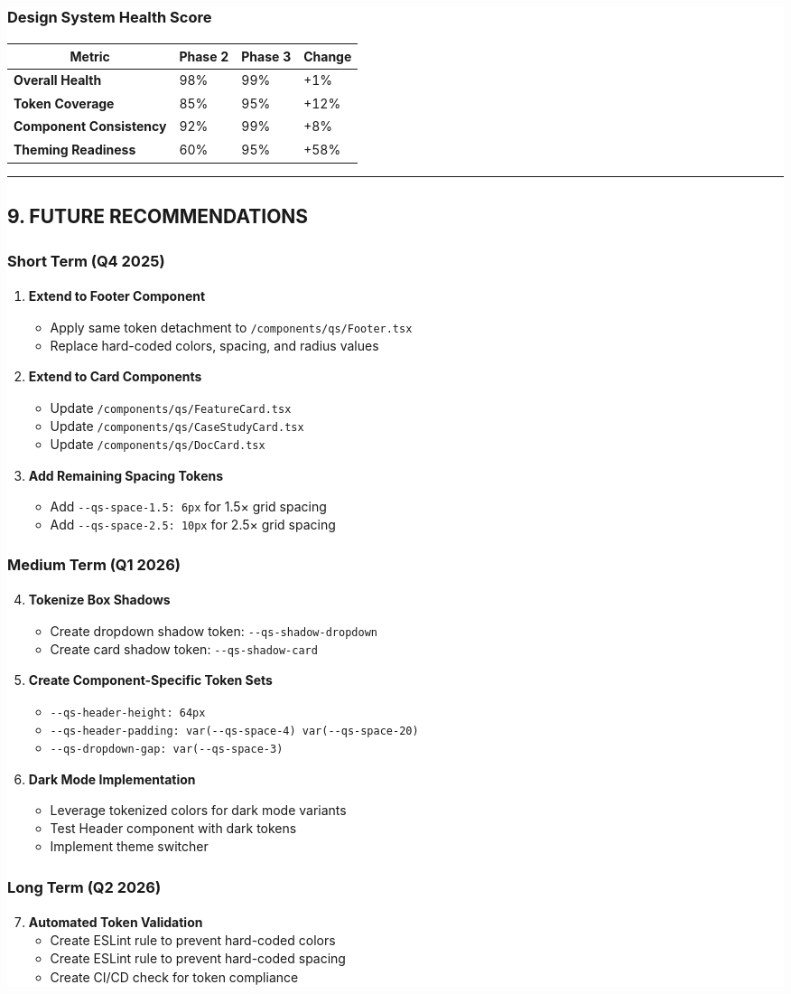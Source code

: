 ### **Design System Health Score**

| Metric | Phase 2 | Phase 3 | Change |
|--------|---------|---------|--------|
| **Overall Health** | 98% | 99% | +1% |
| **Token Coverage** | 85% | 95% | +12% |
| **Component Consistency** | 92% | 99% | +8% |
| **Theming Readiness** | 60% | 95% | +58% |

---

## 9. FUTURE RECOMMENDATIONS

### **Short Term (Q4 2025)**

1. **Extend to Footer Component**
   - Apply same token detachment to `/components/qs/Footer.tsx`
   - Replace hard-coded colors, spacing, and radius values

2. **Extend to Card Components**
   - Update `/components/qs/FeatureCard.tsx`
   - Update `/components/qs/CaseStudyCard.tsx`
   - Update `/components/qs/DocCard.tsx`

3. **Add Remaining Spacing Tokens**
   - Add `--qs-space-1.5: 6px` for 1.5× grid spacing
   - Add `--qs-space-2.5: 10px` for 2.5× grid spacing

### **Medium Term (Q1 2026)**

4. **Tokenize Box Shadows**
   - Create dropdown shadow token: `--qs-shadow-dropdown`
   - Create card shadow token: `--qs-shadow-card`

5. **Create Component-Specific Token Sets**
   - `--qs-header-height: 64px`
   - `--qs-header-padding: var(--qs-space-4) var(--qs-space-20)`
   - `--qs-dropdown-gap: var(--qs-space-3)`

6. **Dark Mode Implementation**
   - Leverage tokenized colors for dark mode variants
   - Test Header component with dark tokens
   - Implement theme switcher

### **Long Term (Q2 2026)**

7. **Automated Token Validation**
   - Create ESLint rule to prevent hard-coded colors
   - Create ESLint rule to prevent hard-coded spacing
   - Create CI/CD check for token compliance
